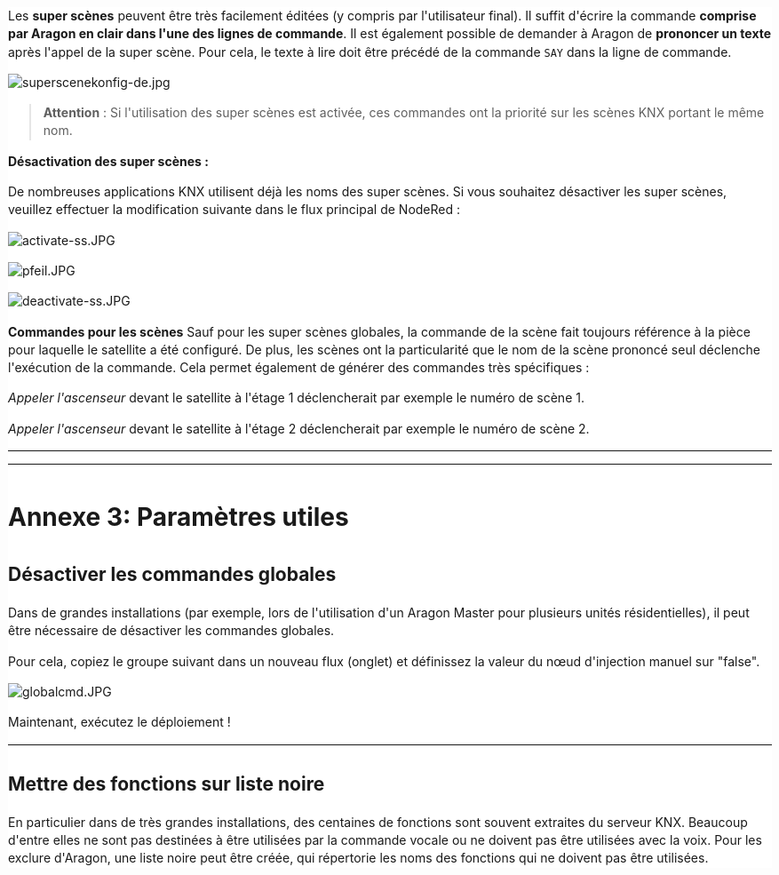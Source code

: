 Les **super scènes** peuvent être très facilement éditées (y compris par l'utilisateur final). Il suffit d'écrire la commande **comprise par Aragon en clair dans l'une des lignes de commande**. Il est également possible de demander à Aragon de **prononcer un texte** après l'appel de la super scène. Pour cela, le texte à lire doit être précédé de la commande `SAY` dans la ligne de commande.

![superscenekonfig-de.jpg](./_images/superscenekonfig-de.jpg)

> **Attention** : Si l'utilisation des super scènes est activée, ces commandes ont la priorité sur les scènes KNX portant le même nom.

**Désactivation des super scènes :**

De nombreuses applications KNX utilisent déjà les noms des super scènes. Si vous souhaitez désactiver les super scènes, veuillez effectuer la modification suivante dans le flux principal de NodeRed :

![activate-ss.JPG](./_images/activate-ss.JPG)

![pfeil.JPG](./_images/pfeil.JPG)

![deactivate-ss.JPG](./_images/deactivate-ss.JPG)

**Commandes pour les scènes**
Sauf pour les super scènes globales, la commande de la scène fait toujours référence à la pièce pour laquelle le satellite a été configuré.
De plus, les scènes ont la particularité que le nom de la scène prononcé seul déclenche l'exécution de la commande. Cela permet également de générer des commandes très spécifiques :

*Appeler l'ascenseur* devant le satellite à l'étage 1 déclencherait par exemple le numéro de scène 1.

*Appeler l'ascenseur* devant le satellite à l'étage 2 déclencherait par exemple le numéro de scène 2.


***
***

<h1 id="Anhang3">Annexe 3: Paramètres utiles</h1>

<h2 id="globalcmd">Désactiver les commandes globales</h2>

Dans de grandes installations (par exemple, lors de l'utilisation d'un Aragon Master pour plusieurs unités résidentielles), il peut être nécessaire de désactiver les commandes globales.

Pour cela, copiez le groupe suivant dans un nouveau flux (onglet) et définissez la valeur du nœud d'injection manuel sur "false".

![globalcmd.JPG](./_images/globalcmd.JPG)

Maintenant, exécutez le déploiement !

***

<h2 id="blacklist">Mettre des fonctions sur liste noire</h2>

En particulier dans de très grandes installations, des centaines de fonctions sont souvent extraites du serveur KNX. Beaucoup d'entre elles ne sont pas destinées à être utilisées par la commande vocale ou ne doivent pas être utilisées avec la voix.
Pour les exclure d'Aragon, une liste noire peut être créée, qui répertorie les noms des fonctions qui ne doivent pas être utilisées.
